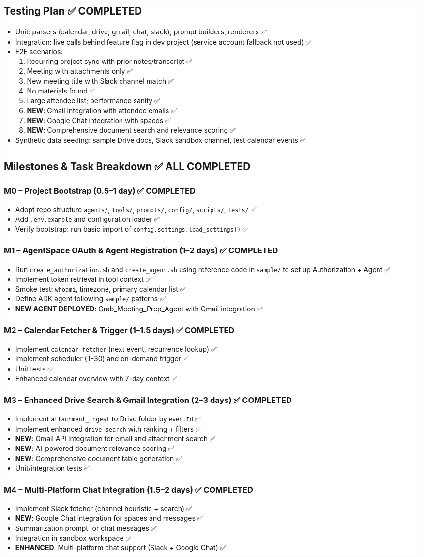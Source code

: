 ## Testing Plan ✅ COMPLETED
- Unit: parsers (calendar, drive, gmail, chat, slack), prompt builders, renderers ✅
- Integration: live calls behind feature flag in dev project (service account fallback not used) ✅
- E2E scenarios:
  1) Recurring project sync with prior notes/transcript ✅
  2) Meeting with attachments only ✅
  3) New meeting title with Slack channel match ✅
  4) No materials found ✅
  5) Large attendee list; performance sanity ✅
  6) **NEW**: Gmail integration with attendee emails ✅
  7) **NEW**: Google Chat integration with spaces ✅
  8) **NEW**: Comprehensive document search and relevance scoring ✅
- Synthetic data seeding: sample Drive docs, Slack sandbox channel, test calendar events ✅

## Milestones & Task Breakdown ✅ ALL COMPLETED

### M0 – Project Bootstrap (0.5–1 day) ✅ COMPLETED
- Adopt repo structure `agents/`, `tools/`, `prompts/`, `config/`, `scripts/`, `tests/` ✅
- Add `.env.example` and configuration loader ✅
- Verify bootstrap: run basic import of `config.settings.load_settings()` ✅

### M1 – AgentSpace OAuth & Agent Registration (1–2 days) ✅ COMPLETED
- Run `create_authorization.sh` and `create_agent.sh` using reference code in `sample/` to set up Authorization + Agent ✅
- Implement token retrieval in tool context ✅
- Smoke test: `whoami`, timezone, primary calendar list ✅
- Define ADK agent following `sample/` patterns ✅
- **NEW AGENT DEPLOYED**: Grab_Meeting_Prep_Agent with Gmail integration ✅

### M2 – Calendar Fetcher & Trigger (1–1.5 days) ✅ COMPLETED
- Implement `calendar_fetcher` (next event, recurrence lookup) ✅
- Implement scheduler (T-30) and on-demand trigger ✅
- Unit tests ✅
- Enhanced calendar overview with 7-day context ✅

### M3 – Enhanced Drive Search & Gmail Integration (2–3 days) ✅ COMPLETED
- Implement `attachment_ingest` to Drive folder by `eventId` ✅
- Implement enhanced `drive_search` with ranking + filters ✅
- **NEW**: Gmail API integration for email and attachment search ✅
- **NEW**: AI-powered document relevance scoring ✅
- **NEW**: Comprehensive document table generation ✅
- Unit/integration tests ✅

### M4 – Multi-Platform Chat Integration (1.5–2 days) ✅ COMPLETED
- Implement Slack fetcher (channel heuristic + search) ✅
- **NEW**: Google Chat integration for spaces and messages ✅
- Summarization prompt for chat messages ✅
- Integration in sandbox workspace ✅
- **ENHANCED**: Multi-platform chat support (Slack + Google Chat) ✅

